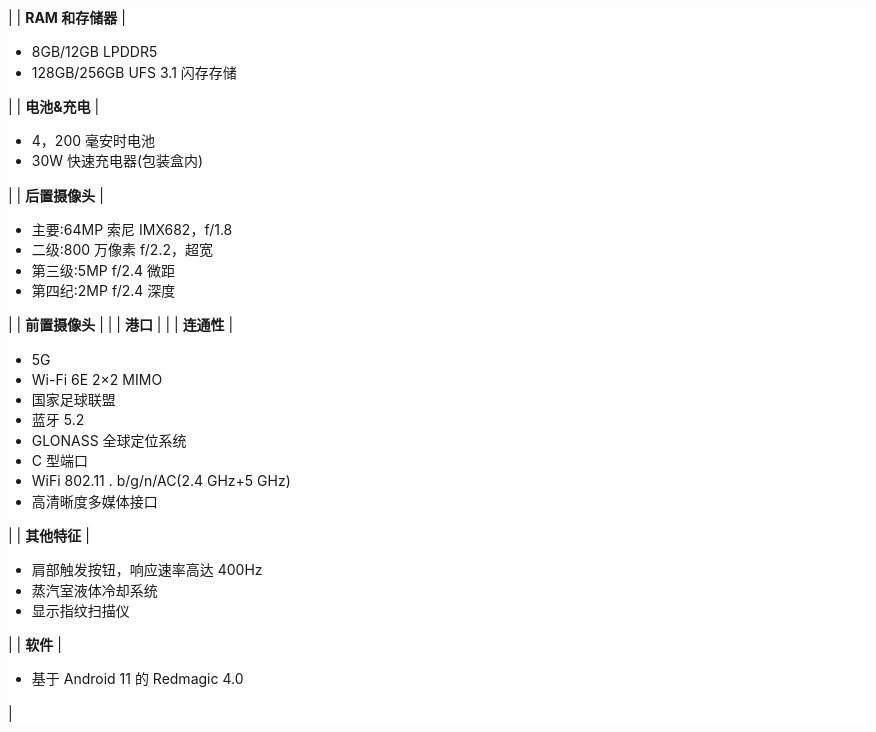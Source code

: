  |
| **RAM 和存储器** | 

*   8GB/12GB LPDDR5
*   128GB/256GB UFS 3.1 闪存存储

 |
| **电池&充电** | 

*   4，200 毫安时电池
*   30W 快速充电器(包装盒内)

 |
| **后置摄像头** | 

*   主要:64MP 索尼 IMX682，f/1.8
*   二级:800 万像素 f/2.2，超宽
*   第三级:5MP f/2.4 微距
*   第四纪:2MP f/2.4 深度

 |
| **前置摄像头** |  |
| **港口** |  |
| **连通性** | 

*   5G
*   Wi-Fi 6E 2×2 MIMO
*   国家足球联盟
*   蓝牙 5.2
*   GLONASS 全球定位系统
*   C 型端口
*   WiFi 802.11 . b/g/n/AC(2.4 GHz+5 GHz)
*   高清晰度多媒体接口

 |
| **其他特征** | 

*   肩部触发按钮，响应速率高达 400Hz
*   蒸汽室液体冷却系统
*   显示指纹扫描仪

 |
| **软件** | 

*   基于 Android 11 的 Redmagic 4.0

 |
